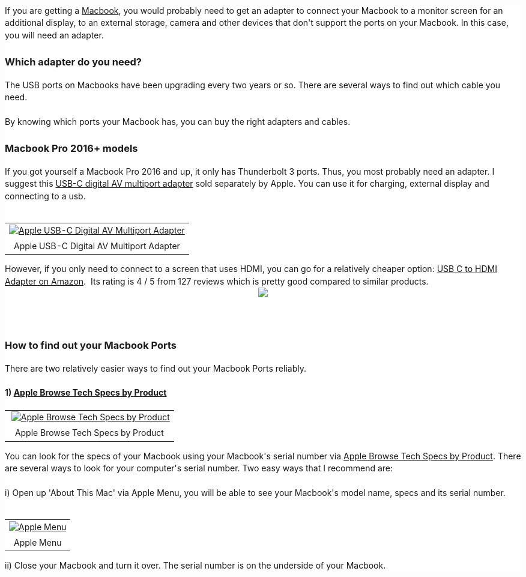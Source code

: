 If you are getting a <a href="https://www.apple.com/mac/" target="_blank">Macbook</a>, you would probably need to get an adapter to connect your Macbook to a monitor screen for an additional display, to an external storage, camera and other devices that don't support the ports on your Macbook. In this case, you will need an adapter.<br /><h3>Which adapter do you need?&nbsp;</h3><div>The USB ports on Macbooks have been upgrading every two years or so. There are several ways to find out which cable you need.<br /><br />By knowing which ports your Macbook has, you can buy the right adapters and cables.</div><h3 style="text-align: left;">Macbook Pro 2016+ models</h3><div style="text-align: left;">If you got yourself a Macbook Pro 2016 and up, it only has Thunderbolt 3 ports. Thus, you most probably need an adapter. I suggest this <a href="https://www.apple.com/ca/shop/product/MJ1K2AM/A/usb-c-digital-av-multiport-adapter" target="_blank">USB-C digital AV multiport adapter</a> sold separately by Apple. You can use it for charging, external display and connecting to a usb.</div><div style="text-align: left;"><br /></div><table align="center" cellpadding="0" cellspacing="0" class="tr-caption-container" style="margin-left: auto; margin-right: auto; text-align: center;"><tbody><tr><td style="text-align: center;"><a href="https://1.bp.blogspot.com/-L_zrNtQqiOc/Wrnl0yT990I/AAAAAAAAAvw/kmLk-yZWFbQqypMsyHP3eNbx_O9hNEh_ACLcBGAs/s1600/macbook-apple-usb-c-digital-av-multiport-adapter.png" imageanchor="1" style="margin-left: auto; margin-right: auto;"><img alt="Apple USB-C Digital AV Multiport Adapter" border="0" data-original-height="759" data-original-width="821" height="368" src="https://1.bp.blogspot.com/-L_zrNtQqiOc/Wrnl0yT990I/AAAAAAAAAvw/kmLk-yZWFbQqypMsyHP3eNbx_O9hNEh_ACLcBGAs/s400/macbook-apple-usb-c-digital-av-multiport-adapter.png" title="Apple USB-C Digital AV Multiport Adapter" width="400" /></a></td></tr><tr><td class="tr-caption" style="text-align: center;">Apple USB-C Digital AV Multiport Adapter</td></tr></tbody></table><div style="text-align: left;">However, if you only need to connect to a screen that uses HDMI, you can go for a relatively cheaper option: <a href="https://amzn.to/2Jo6yEy" target="_blank">USB C to HDMI Adapter on Amazon</a>.&nbsp; Its rating is 4 / 5 from 127 reviews which is pretty good compared to similar products.</div><div style="text-align: center;"><a href="https://www.amazon.ca/gp/product/B01N532RAX/ref=as_li_tl?ie=UTF8&amp;camp=15121&amp;creative=330641&amp;creativeASIN=B01N532RAX&amp;linkCode=as2&amp;tag=jun7110a-20&amp;linkId=19936a0f22a7c040b85e36ac22b560c1" target="_blank"><img border="0" src="//ws-na.amazon-adsystem.com/widgets/q?_encoding=UTF8&amp;MarketPlace=CA&amp;ASIN=B01N532RAX&amp;ServiceVersion=20070822&amp;ID=AsinImage&amp;WS=1&amp;Format=_SL250_&amp;tag=jun7110a-20" /></a><img alt="" border="0" height="1" src="//ir-ca.amazon-adsystem.com/e/ir?t=jun7110a-20&amp;l=am2&amp;o=15&amp;a=B01N532RAX" style="border: none !important; margin: 0px !important;" width="1" /></div><div style="text-align: center;"><iframe frameborder="0" marginheight="0" marginwidth="0" scrolling="no" src="//rcm-na.amazon-adsystem.com/e/cm?ref=qf_sp_asin_til&amp;t=jun7110a-20&amp;m=amazon&amp;o=15&amp;p=8&amp;l=as1&amp;IS1=1&amp;asins=B01N532RAX&amp;linkId=38dfbb50b16ae3586b60cae60044b250&amp;bc1=ffffff&amp;lt1=_top&amp;fc1=333333&amp;lc1=0066c0&amp;bg1=ffffff&amp;f=ifr" style="height: 240px; width: 120px;">&lt;br /&gt;     </iframe><br /></div><br /><h3>How to find out your Macbook Ports</h3>There are two relatively easier ways to find out your Macbook Ports reliably.<br /><h4>1) <a href="https://support.apple.com/specs" target="_blank">Apple Browse Tech Specs by Product</a></h4><div><table align="center" cellpadding="0" cellspacing="0" class="tr-caption-container" style="margin-left: auto; margin-right: auto; text-align: center;"><tbody><tr><td style="text-align: center;">&nbsp;<a href="https://1.bp.blogspot.com/-S7qxrEN2_mw/WrnT97TTjaI/AAAAAAAAAuM/Ofy6i_DQ22gq21msL-vJoSdriNukcN0RQCLcBGAs/s1600/macbook-apple-browse-tech-specs-by-product.png" imageanchor="1" style="margin-left: auto; margin-right: auto;"><img alt="Apple Browse Tech Specs by Product" border="0" data-original-height="721" data-original-width="1035" height="443" src="https://1.bp.blogspot.com/-S7qxrEN2_mw/WrnT97TTjaI/AAAAAAAAAuM/Ofy6i_DQ22gq21msL-vJoSdriNukcN0RQCLcBGAs/s640/macbook-apple-browse-tech-specs-by-product.png" title="Apple Browse Tech Specs by Product" width="640" /></a></td></tr><tr><td class="tr-caption" style="text-align: center;">Apple Browse Tech Specs by Product</td></tr></tbody></table>You can look for the specs of your Macbook using your Macbook's serial number via <a href="https://support.apple.com/specs" target="_blank">Apple Browse Tech Specs by Product</a>. There are several ways to look for your computer's serial number. Two easy ways that I recommend are:<br /><br />i) Open up 'About This Mac' via Apple Menu, you will be able to see your Macbook's model name, specs and its serial number.<br /><br /><table align="center" cellpadding="0" cellspacing="0" class="tr-caption-container" style="margin-left: auto; margin-right: auto; text-align: center;"><tbody><tr><td style="text-align: center;"><a href="https://3.bp.blogspot.com/-XkMiPlCjW6Y/WrnWvBnuq9I/AAAAAAAAAug/IrBdxmsgUR42xPuMfMjbUlWOYANFG_PYACLcBGAs/s1600/macbook-apple-menu.png" imageanchor="1" style="margin-left: auto; margin-right: auto;"><img alt="Apple Menu" border="0" data-original-height="234" data-original-width="226" src="https://3.bp.blogspot.com/-XkMiPlCjW6Y/WrnWvBnuq9I/AAAAAAAAAug/IrBdxmsgUR42xPuMfMjbUlWOYANFG_PYACLcBGAs/s1600/macbook-apple-menu.png" title="Apple Menu" /></a></td></tr><tr><td class="tr-caption" style="text-align: center;">Apple Menu</td></tr></tbody></table>ii) Close your Macbook and turn it over. The serial number is on the underside of your Macbook.